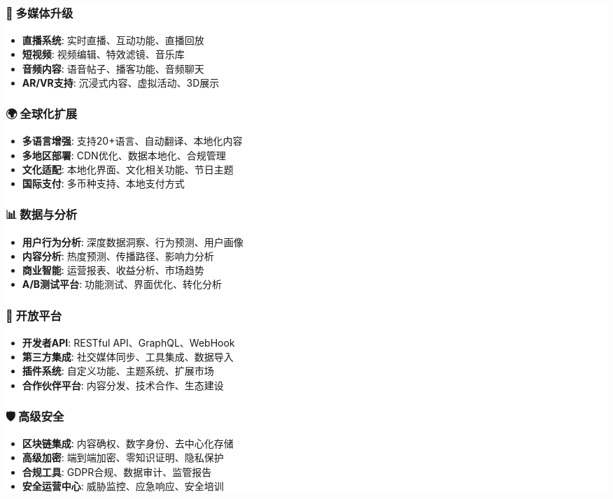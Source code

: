 ### 🎥 多媒体升级
- **直播系统**: 实时直播、互动功能、直播回放
- **短视频**: 视频编辑、特效滤镜、音乐库
- **音频内容**: 语音帖子、播客功能、音频聊天
- **AR/VR支持**: 沉浸式内容、虚拟活动、3D展示

### 🌍 全球化扩展
- **多语言增强**: 支持20+语言、自动翻译、本地化内容
- **多地区部署**: CDN优化、数据本地化、合规管理
- **文化适配**: 本地化界面、文化相关功能、节日主题
- **国际支付**: 多币种支持、本地支付方式

### 📊 数据与分析
- **用户行为分析**: 深度数据洞察、行为预测、用户画像
- **内容分析**: 热度预测、传播路径、影响力分析
- **商业智能**: 运营报表、收益分析、市场趋势
- **A/B测试平台**: 功能测试、界面优化、转化分析

### 🔗 开放平台
- **开发者API**: RESTful API、GraphQL、WebHook
- **第三方集成**: 社交媒体同步、工具集成、数据导入
- **插件系统**: 自定义功能、主题系统、扩展市场
- **合作伙伴平台**: 内容分发、技术合作、生态建设

### 🛡️ 高级安全
- **区块链集成**: 内容确权、数字身份、去中心化存储
- **高级加密**: 端到端加密、零知识证明、隐私保护
- **合规工具**: GDPR合规、数据审计、监管报告
- **安全运营中心**: 威胁监控、应急响应、安全培训